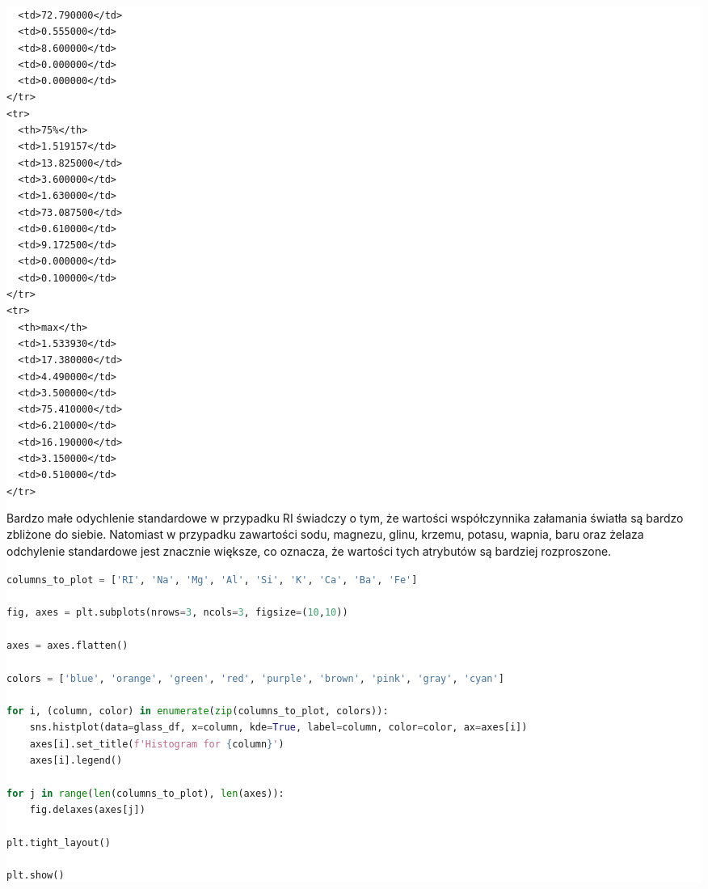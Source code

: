       <td>72.790000</td>
      <td>0.555000</td>
      <td>8.600000</td>
      <td>0.000000</td>
      <td>0.000000</td>
    </tr>
    <tr>
      <th>75%</th>
      <td>1.519157</td>
      <td>13.825000</td>
      <td>3.600000</td>
      <td>1.630000</td>
      <td>73.087500</td>
      <td>0.610000</td>
      <td>9.172500</td>
      <td>0.000000</td>
      <td>0.100000</td>
    </tr>
    <tr>
      <th>max</th>
      <td>1.533930</td>
      <td>17.380000</td>
      <td>4.490000</td>
      <td>3.500000</td>
      <td>75.410000</td>
      <td>6.210000</td>
      <td>16.190000</td>
      <td>3.150000</td>
      <td>0.510000</td>
    </tr>
  </tbody>
</table>
</div>



Bardzo małe odychlenie standardowe w przypadku RI świadczy o tym, że wartości współczynnika załamania światła są bardzo zbliżone do siebie. Natomiast w przypadku zawartości sodu, magnezu, glinu, krzemu, potasu, wapnia, baru oraz żelaza odchylenie standardowe jest znacznie większe, co oznacza, że wartości tych atrybutów są bardziej rozproszone.


```python
columns_to_plot = ['RI', 'Na', 'Mg', 'Al', 'Si', 'K', 'Ca', 'Ba', 'Fe']

fig, axes = plt.subplots(nrows=3, ncols=3, figsize=(10,10))

axes = axes.flatten()

colors = ['blue', 'orange', 'green', 'red', 'purple', 'brown', 'pink', 'gray', 'cyan']

for i, (column, color) in enumerate(zip(columns_to_plot, colors)):
    sns.histplot(data=glass_df, x=column, kde=True, label=column, color=color, ax=axes[i])
    axes[i].set_title(f'Histogram for {column}')
    axes[i].legend()

for j in range(len(columns_to_plot), len(axes)):
    fig.delaxes(axes[j])

plt.tight_layout()

plt.show()
```
